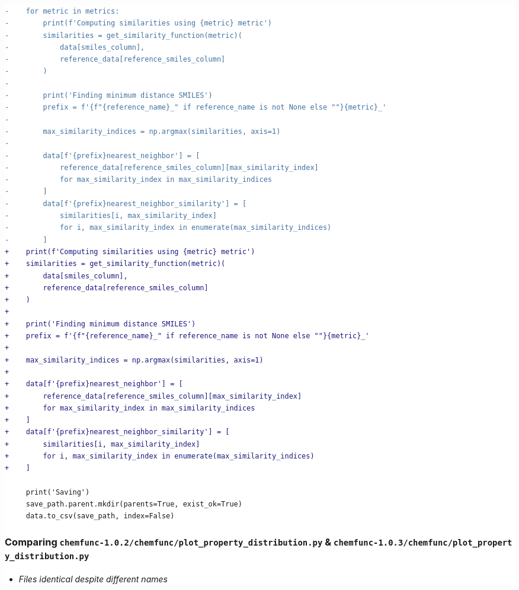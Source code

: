 ```diff
-    for metric in metrics:
-        print(f'Computing similarities using {metric} metric')
-        similarities = get_similarity_function(metric)(
-            data[smiles_column],
-            reference_data[reference_smiles_column]
-        )
-
-        print('Finding minimum distance SMILES')
-        prefix = f'{f"{reference_name}_" if reference_name is not None else ""}{metric}_'
-
-        max_similarity_indices = np.argmax(similarities, axis=1)
-
-        data[f'{prefix}nearest_neighbor'] = [
-            reference_data[reference_smiles_column][max_similarity_index]
-            for max_similarity_index in max_similarity_indices
-        ]
-        data[f'{prefix}nearest_neighbor_similarity'] = [
-            similarities[i, max_similarity_index]
-            for i, max_similarity_index in enumerate(max_similarity_indices)
-        ]
+    print(f'Computing similarities using {metric} metric')
+    similarities = get_similarity_function(metric)(
+        data[smiles_column],
+        reference_data[reference_smiles_column]
+    )
+
+    print('Finding minimum distance SMILES')
+    prefix = f'{f"{reference_name}_" if reference_name is not None else ""}{metric}_'
+
+    max_similarity_indices = np.argmax(similarities, axis=1)
+
+    data[f'{prefix}nearest_neighbor'] = [
+        reference_data[reference_smiles_column][max_similarity_index]
+        for max_similarity_index in max_similarity_indices
+    ]
+    data[f'{prefix}nearest_neighbor_similarity'] = [
+        similarities[i, max_similarity_index]
+        for i, max_similarity_index in enumerate(max_similarity_indices)
+    ]
 
     print('Saving')
     save_path.parent.mkdir(parents=True, exist_ok=True)
     data.to_csv(save_path, index=False)
```

### Comparing `chemfunc-1.0.2/chemfunc/plot_property_distribution.py` & `chemfunc-1.0.3/chemfunc/plot_property_distribution.py`

 * *Files identical despite different names*
